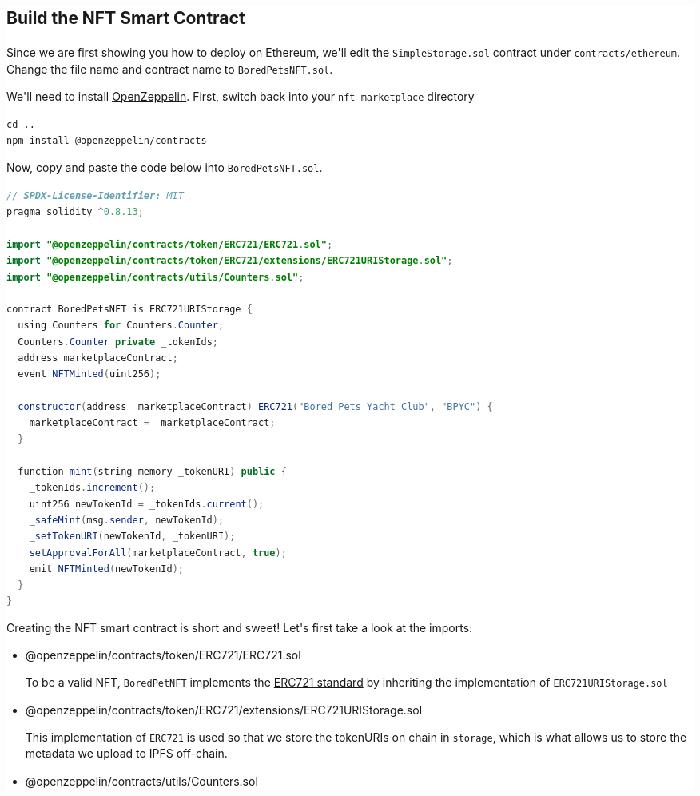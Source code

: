 ## Build the NFT Smart Contract

Since we are first showing you how to deploy on Ethereum, we'll edit the `SimpleStorage.sol` contract under `contracts/ethereum`. Change the file name and contract name to `BoredPetsNFT.sol`.

We'll need to install [OpenZeppelin](https://www.openzeppelin.com/). First, switch back into your `nft-marketplace` directory

```shell
cd ..
npm install @openzeppelin/contracts
```
Now, copy and paste the code below into `BoredPetsNFT.sol`.

```java
// SPDX-License-Identifier: MIT
pragma solidity ^0.8.13;

import "@openzeppelin/contracts/token/ERC721/ERC721.sol";
import "@openzeppelin/contracts/token/ERC721/extensions/ERC721URIStorage.sol";
import "@openzeppelin/contracts/utils/Counters.sol";

contract BoredPetsNFT is ERC721URIStorage {
  using Counters for Counters.Counter;
  Counters.Counter private _tokenIds;
  address marketplaceContract;
  event NFTMinted(uint256);

  constructor(address _marketplaceContract) ERC721("Bored Pets Yacht Club", "BPYC") {
    marketplaceContract = _marketplaceContract;
  }

  function mint(string memory _tokenURI) public {
    _tokenIds.increment();
    uint256 newTokenId = _tokenIds.current();
    _safeMint(msg.sender, newTokenId);
    _setTokenURI(newTokenId, _tokenURI);
    setApprovalForAll(marketplaceContract, true);
    emit NFTMinted(newTokenId);
  }
}
```
Creating the NFT smart contract is short and sweet! Let's first take a look at the imports:

- @openzeppelin/contracts/token/ERC721/ERC721.sol

  To be a valid NFT, `BoredPetNFT` implements the [ERC721 standard](https://eips.ethereum.org/EIPS/eip-721) by inheriting the implementation of `ERC721URIStorage.sol`

- @openzeppelin/contracts/token/ERC721/extensions/ERC721URIStorage.sol

  This implementation of `ERC721` is used so that we store the tokenURIs on chain in `storage`, which is what allows us to store the metadata we upload to IPFS off-chain.

- @openzeppelin/contracts/utils/Counters.sol
